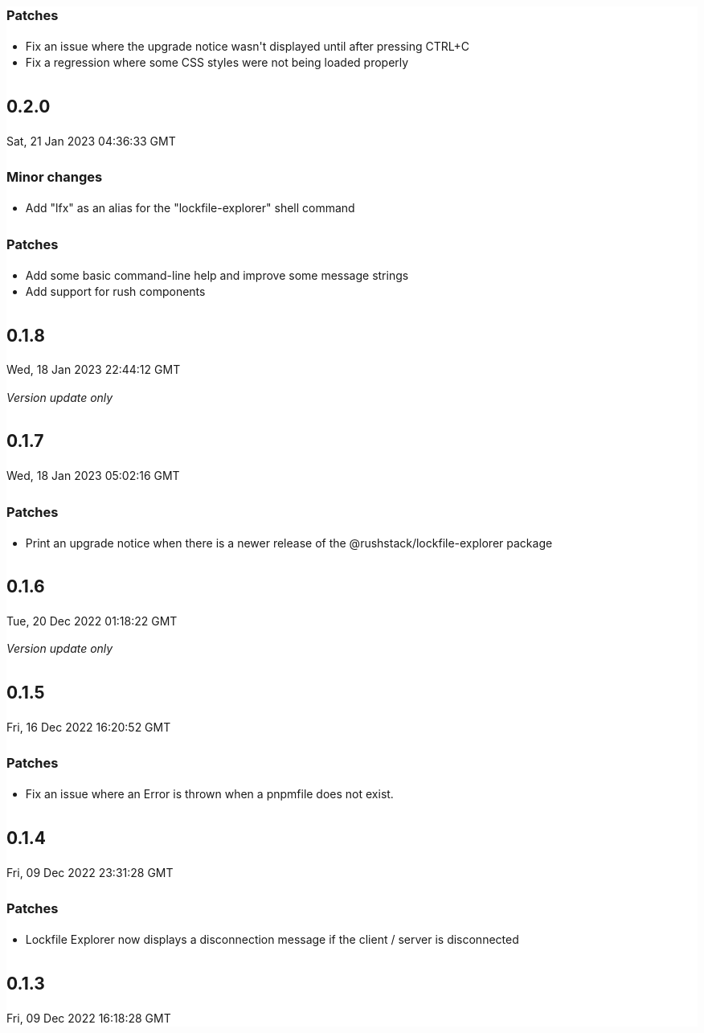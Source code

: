 ### Patches

- Fix an issue where the upgrade notice wasn't displayed until after pressing CTRL+C
- Fix a regression where some CSS styles were not being loaded properly

## 0.2.0
Sat, 21 Jan 2023 04:36:33 GMT

### Minor changes

- Add "lfx" as an alias for the "lockfile-explorer" shell command

### Patches

- Add some basic command-line help and improve some message strings
- Add support for rush components

## 0.1.8
Wed, 18 Jan 2023 22:44:12 GMT

_Version update only_

## 0.1.7
Wed, 18 Jan 2023 05:02:16 GMT

### Patches

- Print an upgrade notice when there is a newer release of the @rushstack/lockfile-explorer package

## 0.1.6
Tue, 20 Dec 2022 01:18:22 GMT

_Version update only_

## 0.1.5
Fri, 16 Dec 2022 16:20:52 GMT

### Patches

- Fix an issue where an Error is thrown when a pnpmfile does not exist.

## 0.1.4
Fri, 09 Dec 2022 23:31:28 GMT

### Patches

- Lockfile Explorer now displays a disconnection message if the client / server is disconnected

## 0.1.3
Fri, 09 Dec 2022 16:18:28 GMT
